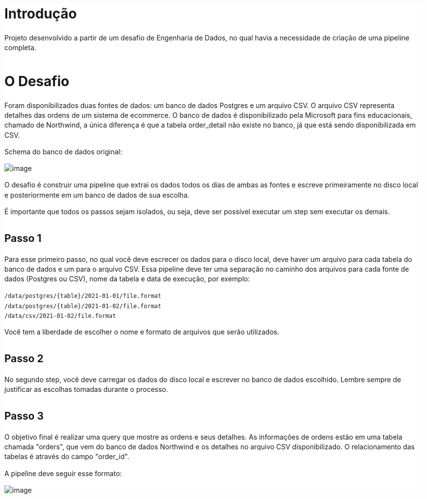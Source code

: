 # Introdução 

Projeto desenvolvido a partir de um desafio de Engenharia de Dados, no qual havia a necessidade de criação de uma pipeline completa.

# O Desafio

Foram disponibilizados duas fontes de dados: um banco de dados Postgres e um arquivo CSV. O arquivo CSV representa detalhes das ordens de um sistema de ecommerce. O banco de dados é disponibilizado pela Microsoft para fins educacionais, chamado de Northwind, a única diferença é que a tabela order_detail não existe no banco, já que está sendo disponibilizada em CSV.

Schema do banco de dados original: 

![image](https://user-images.githubusercontent.com/49417424/105997621-9666b980-608a-11eb-86fd-db6b44ece02a.png)

O desafio é construir uma pipeline que extrai os dados todos os dias de ambas as fontes e escreve primeiramente no disco local e posteriormente em um banco de dados de sua escolha. 

É importante que todos os passos sejam isolados, ou seja, deve ser possível executar um step sem executar os demais.

## Passo 1

Para esse primeiro passo, no qual você deve escrecer os dados para o disco local, deve haver um arquivo para cada tabela do banco de dados e um para o arquivo CSV. Essa pipeline deve ter uma separação no caminho dos arquivos para cada fonte de dados (Postgres ou CSV), nome da tabela e data de execução, por exemplo:

```
/data/postgres/{table}/2021-01-01/file.format
/data/postgres/{table}/2021-01-02/file.format
/data/csv/2021-01-02/file.format
```

Você tem a liberdade de escolher o nome e formato de arquivos que serão utilizados.

## Passo 2

No segundo step, você deve carregar os dados do disco local e escrever no banco de dados escolhido. Lembre sempre de justificar as escolhas tomadas durante o processo.

## Passo 3

O objetivo final é realizar uma query que mostre as ordens e seus detalhes. As informações de ordens estão em uma tabela chamada "orders", que vem do banco de dados Northwind e os detalhes no arquivo CSV disponibilizado. O relacionamento das tabelas é através do campo "order_id".

A pipeline deve seguir esse formato:

![image](https://user-images.githubusercontent.com/49417424/105993225-e2aefb00-6084-11eb-96af-3ec3716b151a.png)
